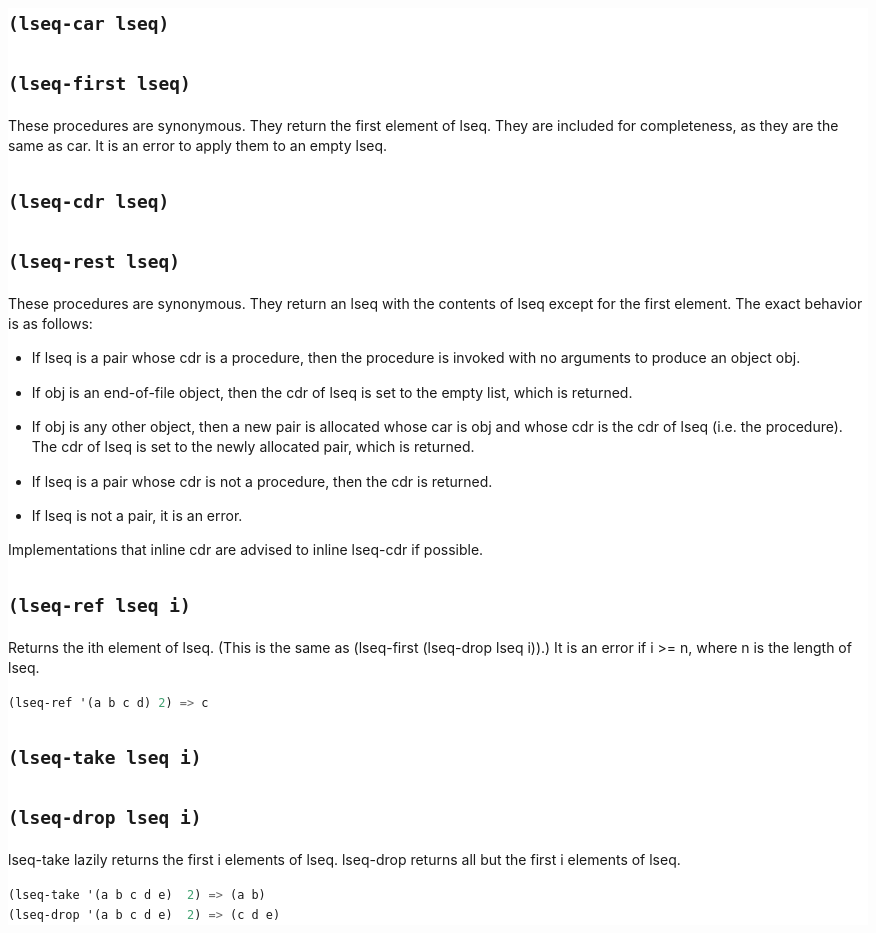 ## `(lseq-car lseq)`

## `(lseq-first lseq)`

These procedures are synonymous. They return the first element of
lseq. They are included for completeness, as they are the same as
car. It is an error to apply them to an empty lseq.

## `(lseq-cdr lseq)`

## `(lseq-rest lseq)`

These procedures are synonymous. They return an lseq with the contents
of lseq except for the first element. The exact behavior is as
follows:

- If lseq is a pair whose cdr is a procedure, then the procedure is
  invoked with no arguments to produce an object obj.

- If obj is an end-of-file object, then the cdr of lseq is set to the
  empty list, which is returned.

- If obj is any other object, then a new pair is allocated whose car
  is obj and whose cdr is the cdr of lseq (i.e. the procedure). The
  cdr of lseq is set to the newly allocated pair, which is returned.

- If lseq is a pair whose cdr is not a procedure, then the cdr is
  returned.

- If lseq is not a pair, it is an error.

Implementations that inline cdr are advised to inline lseq-cdr if
possible.

## `(lseq-ref lseq i)`

Returns the ith element of lseq. (This is the same as (lseq-first
(lseq-drop lseq i)).) It is an error if i >= n, where n is the length
of lseq.

```scheme
(lseq-ref '(a b c d) 2) => c
```

## `(lseq-take lseq i)`

## `(lseq-drop lseq i)`

lseq-take lazily returns the first i elements of lseq. lseq-drop
returns all but the first i elements of lseq.

```scheme
(lseq-take '(a b c d e)  2) => (a b)
(lseq-drop '(a b c d e)  2) => (c d e)
```
